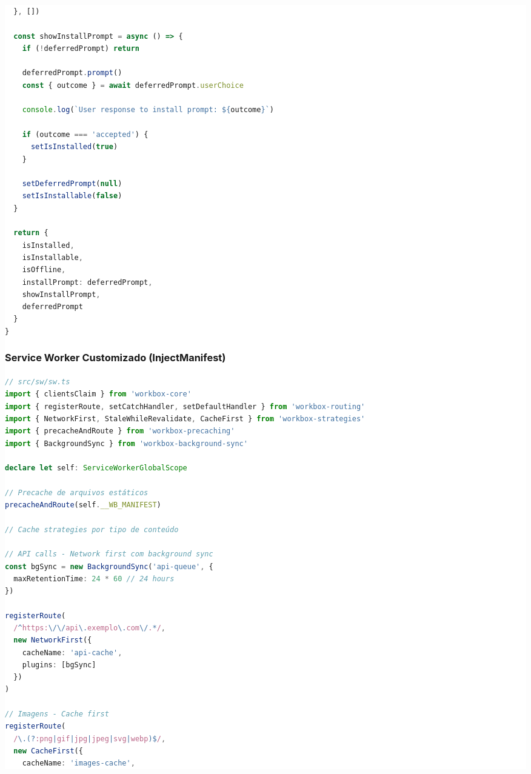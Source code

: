 ```typescript
  }, [])

  const showInstallPrompt = async () => {
    if (!deferredPrompt) return

    deferredPrompt.prompt()
    const { outcome } = await deferredPrompt.userChoice

    console.log(`User response to install prompt: ${outcome}`)

    if (outcome === 'accepted') {
      setIsInstalled(true)
    }

    setDeferredPrompt(null)
    setIsInstallable(false)
  }

  return {
    isInstalled,
    isInstallable,
    isOffline,
    installPrompt: deferredPrompt,
    showInstallPrompt,
    deferredPrompt
  }
}
```

### Service Worker Customizado (InjectManifest)
```typescript
// src/sw/sw.ts
import { clientsClaim } from 'workbox-core'
import { registerRoute, setCatchHandler, setDefaultHandler } from 'workbox-routing'
import { NetworkFirst, StaleWhileRevalidate, CacheFirst } from 'workbox-strategies'
import { precacheAndRoute } from 'workbox-precaching'
import { BackgroundSync } from 'workbox-background-sync'

declare let self: ServiceWorkerGlobalScope

// Precache de arquivos estáticos
precacheAndRoute(self.__WB_MANIFEST)

// Cache strategies por tipo de conteúdo

// API calls - Network first com background sync
const bgSync = new BackgroundSync('api-queue', {
  maxRetentionTime: 24 * 60 // 24 hours
})

registerRoute(
  /^https:\/\/api\.exemplo\.com\/.*/,
  new NetworkFirst({
    cacheName: 'api-cache',
    plugins: [bgSync]
  })
)

// Imagens - Cache first
registerRoute(
  /\.(?:png|gif|jpg|jpeg|svg|webp)$/,
  new CacheFirst({
    cacheName: 'images-cache',
```